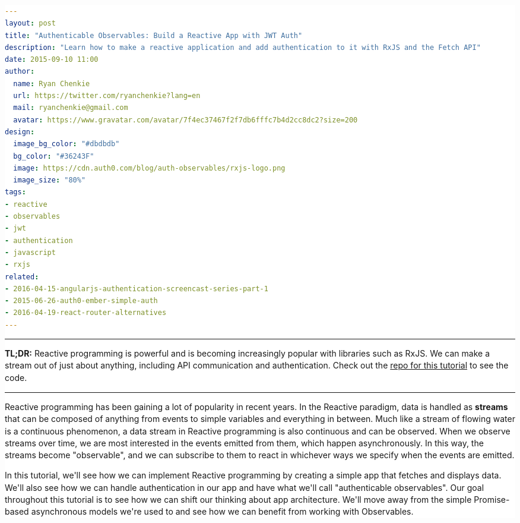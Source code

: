 ```yaml
---
layout: post
title: "Authenticable Observables: Build a Reactive App with JWT Auth"
description: "Learn how to make a reactive application and add authentication to it with RxJS and the Fetch API"
date: 2015-09-10 11:00
author:
  name: Ryan Chenkie
  url: https://twitter.com/ryanchenkie?lang=en
  mail: ryanchenkie@gmail.com
  avatar: https://www.gravatar.com/avatar/7f4ec37467f2f7db6fffc7b4d2cc8dc2?size=200
design:
  image_bg_color: "#dbdbdb"
  bg_color: "#36243F"
  image: https://cdn.auth0.com/blog/auth-observables/rxjs-logo.png
  image_size: "80%"
tags:
- reactive
- observables
- jwt
- authentication
- javascript
- rxjs
related:
- 2016-04-15-angularjs-authentication-screencast-series-part-1
- 2015-06-26-auth0-ember-simple-auth
- 2016-04-19-react-router-alternatives
---
```


---

**TL;DR:** Reactive programming is powerful and is becoming increasingly popular with libraries such as RxJS. We can make a stream out of just about anything, including API communication and authentication. Check out the [repo for this tutorial](https://github.com/auth0/auth-observables) to see the code.

---

Reactive programming has been gaining a lot of popularity in recent years. In the Reactive paradigm, data is handled as **streams** that can be composed of anything from events to simple variables and everything in between. Much like a stream of flowing water is a continuous phenomenon, a data stream in Reactive programming is also continuous and can be observed. When we observe streams over time, we are most interested in the events emitted from them, which happen asynchronously. In this way, the streams become "observable", and we can subscribe to them to react in whichever ways we specify when the events are emitted.

In this tutorial, we'll see how we can implement Reactive programming by creating a simple app that fetches and displays data. We'll also see how we can handle authentication in our app and have what we'll call "authenticable observables". Our goal throughout this tutorial is to see how we can shift our thinking about app architecture. We'll move away from the simple Promise-based asynchronous models we're used to and see how we can benefit from working with Observables.
